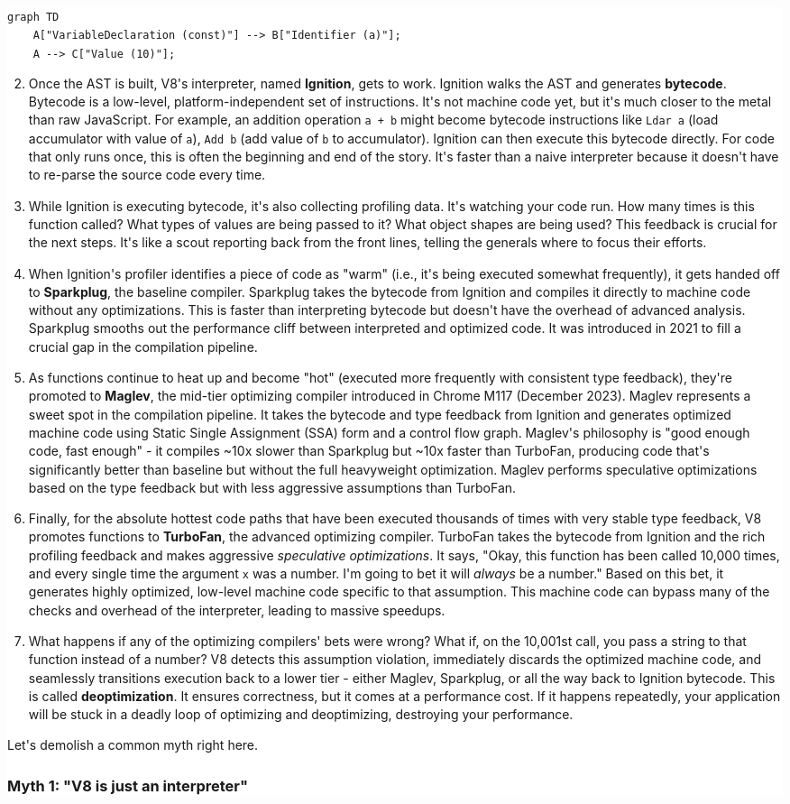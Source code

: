 ```mermaid
graph TD
    A["VariableDeclaration (const)"] --> B["Identifier (a)"];
    A --> C["Value (10)"];
```

2.  Once the AST is built, V8's interpreter, named **Ignition**, gets to work. Ignition walks the AST and generates **bytecode**. Bytecode is a low-level, platform-independent set of instructions. It's not machine code yet, but it's much closer to the metal than raw JavaScript. For example, an addition operation `a + b` might become bytecode instructions like `Ldar a` (load accumulator with value of `a`), `Add b` (add value of `b` to accumulator). Ignition can then execute this bytecode directly. For code that only runs once, this is often the beginning and end of the story. It's faster than a naive interpreter because it doesn't have to re-parse the source code every time.

3.  While Ignition is executing bytecode, it's also collecting profiling data. It's watching your code run. How many times is this function called? What types of values are being passed to it? What object shapes are being used? This feedback is crucial for the next steps. It's like a scout reporting back from the front lines, telling the generals where to focus their efforts.

4.  When Ignition's profiler identifies a piece of code as "warm" (i.e., it's being executed somewhat frequently), it gets handed off to **Sparkplug**, the baseline compiler. Sparkplug takes the bytecode from Ignition and compiles it directly to machine code without any optimizations. This is faster than interpreting bytecode but doesn't have the overhead of advanced analysis. Sparkplug smooths out the performance cliff between interpreted and optimized code. It was introduced in 2021 to fill a crucial gap in the compilation pipeline.

5.  As functions continue to heat up and become "hot" (executed more frequently with consistent type feedback), they're promoted to **Maglev**, the mid-tier optimizing compiler introduced in Chrome M117 (December 2023). Maglev represents a sweet spot in the compilation pipeline. It takes the bytecode and type feedback from Ignition and generates optimized machine code using Static Single Assignment (SSA) form and a control flow graph. Maglev's philosophy is "good enough code, fast enough" - it compiles ~10x slower than Sparkplug but ~10x faster than TurboFan, producing code that's significantly better than baseline but without the full heavyweight optimization. Maglev performs speculative optimizations based on the type feedback but with less aggressive assumptions than TurboFan.

6.  Finally, for the absolute hottest code paths that have been executed thousands of times with very stable type feedback, V8 promotes functions to **TurboFan**, the advanced optimizing compiler. TurboFan takes the bytecode from Ignition and the rich profiling feedback and makes aggressive _speculative optimizations_. It says, "Okay, this function has been called 10,000 times, and every single time the argument `x` was a number. I'm going to bet it will _always_ be a number." Based on this bet, it generates highly optimized, low-level machine code specific to that assumption. This machine code can bypass many of the checks and overhead of the interpreter, leading to massive speedups.

7.  What happens if any of the optimizing compilers' bets were wrong? What if, on the 10,001st call, you pass a string to that function instead of a number? V8 detects this assumption violation, immediately discards the optimized machine code, and seamlessly transitions execution back to a lower tier - either Maglev, Sparkplug, or all the way back to Ignition bytecode. This is called **deoptimization**. It ensures correctness, but it comes at a performance cost. If it happens repeatedly, your application will be stuck in a deadly loop of optimizing and deoptimizing, destroying your performance.

Let's demolish a common myth right here.

### Myth 1: "V8 is just an interpreter"
